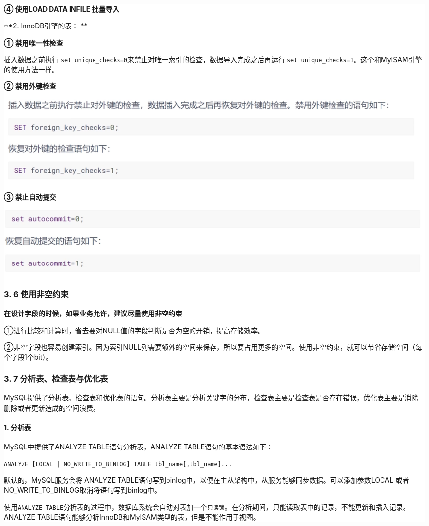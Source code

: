 **④ 使用LOAD DATA INFILE 批量导入**

**2. InnoDB引擎的表： **

**① 禁用唯一性检查**

插入数据之前执行 `set unique_checks=0`来禁止对唯一索引的检查，数据导入完成之后再运行 `set unique_checks=1`。这个和MyISAM引擎的使用方法一样。

**② 禁用外键检查**

![image-20220218145822476](images/image-20220218145822476.png)

**③ 禁止自动提交**

![image-20220218145850690](images/image-20220218145850690.png)

### 3. 6 使用非空约束

**在设计字段的时候，如果业务允许，建议尽量使用非空约束**

①进行比较和计算时，省去要对NULL值的字段判断是否为空的开销，提高存储效率。

②非空字段也容易创建索引。因为索引NULL列需要额外的空间来保存，所以要占用更多的空间。使用非空约束，就可以节省存储空间（每个字段1个bit）。

### 3. 7 分析表、检查表与优化表

MySQL提供了分析表、检查表和优化表的语句。分析表主要是分析关键字的分布，检查表主要是检查表是否存在错误，优化表主要是消除删除或者更新造成的空间浪费。

#### 1. 分析表

MySQL中提供了ANALYZE TABLE语句分析表，ANALYZE TABLE语句的基本语法如下：

```mysql
ANALYZE [LOCAL | NO_WRITE_TO_BINLOG] TABLE tbl_name[,tbl_name]...
```

默认的，MySQL服务会将 ANALYZE TABLE语句写到binlog中，以便在主从架构中，从服务能够同步数据。可以添加参数LOCAL 或者 NO_WRITE_TO_BINLOG取消将语句写到binlog中。

使用`ANALYZE TABLE`分析表的过程中，数据库系统会自动对表加一个`只读锁`。在分析期间，只能读取表中的记录，不能更新和插入记录。ANALYZE TABLE语句能够分析InnoDB和MyISAM类型的表，但是不能作用于视图。
